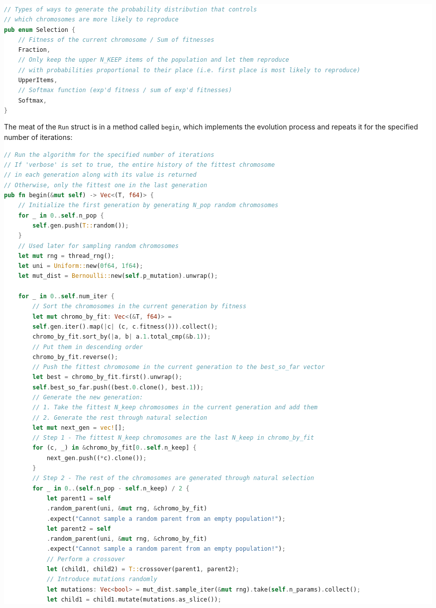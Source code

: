 ```rust
// Types of ways to generate the probability distribution that controls
// which chromosomes are more likely to reproduce
pub enum Selection {
	// Fitness of the current chromosome / Sum of fitnesses
	Fraction,
	// Only keep the upper N_KEEP items of the population and let them reproduce
	// with probabilities proportional to their place (i.e. first place is most likely to reproduce)
	UpperItems,
	// Softmax function (exp'd fitness / sum of exp'd fitnesses)
	Softmax,
}
```

The meat of the `Run` struct is in a method called `begin`, which implements the evolution process and repeats it for the specified number of iterations:

```rust
// Run the algorithm for the specified number of iterations
// If 'verbose' is set to true, the entire history of the fittest chromosome
// in each generation along with its value is returned
// Otherwise, only the fittest one in the last generation
pub fn begin(&mut self) -> Vec<(T, f64)> {
	// Initialize the first generation by generating N_pop random chromosomes
	for _ in 0..self.n_pop {
		self.gen.push(T::random());
	}
	// Used later for sampling random chromosomes
	let mut rng = thread_rng();
	let uni = Uniform::new(0f64, 1f64);
	let mut_dist = Bernoulli::new(self.p_mutation).unwrap();
	
	for _ in 0..self.num_iter {
		// Sort the chromosomes in the current generation by fitness
		let mut chromo_by_fit: Vec<(&T, f64)> =
		self.gen.iter().map(|c| (c, c.fitness())).collect();
		chromo_by_fit.sort_by(|a, b| a.1.total_cmp(&b.1));
		// Put them in descending order
		chromo_by_fit.reverse();
		// Push the fittest chromosome in the current generation to the best_so_far vector
		let best = chromo_by_fit.first().unwrap();
		self.best_so_far.push((best.0.clone(), best.1));
		// Generate the new generation:
		// 1. Take the fittest N_keep chromosomes in the current generation and add them
		// 2. Generate the rest through natural selection
		let mut next_gen = vec![];
		// Step 1 - The fittest N_keep chromosomes are the last N_keep in chromo_by_fit
		for (c, _) in &chromo_by_fit[0..self.n_keep] {
			next_gen.push((*c).clone());
		}
		// Step 2 - The rest of the chromosomes are generated through natural selection
		for _ in 0..(self.n_pop - self.n_keep) / 2 {
			let parent1 = self
			.random_parent(uni, &mut rng, &chromo_by_fit)
			.expect("Cannot sample a random parent from an empty population!");
			let parent2 = self
			.random_parent(uni, &mut rng, &chromo_by_fit)
			.expect("Cannot sample a random parent from an empty population!");
			// Perform a crossover
			let (child1, child2) = T::crossover(parent1, parent2);
			// Introduce mutations randomly
			let mutations: Vec<bool> = mut_dist.sample_iter(&mut rng).take(self.n_params).collect();
			let child1 = child1.mutate(mutations.as_slice());
```